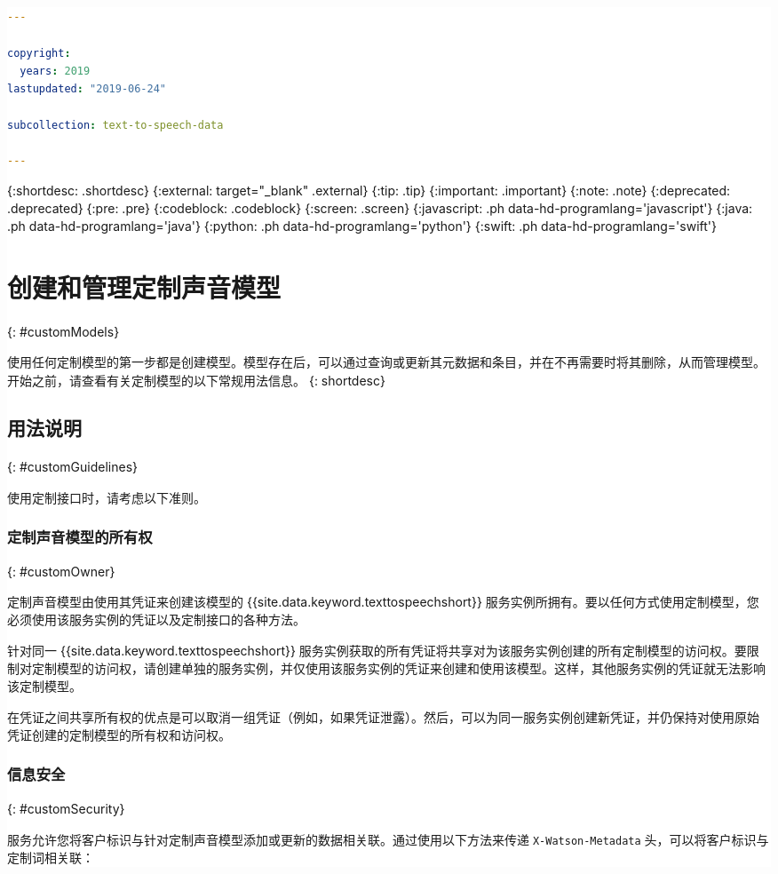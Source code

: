 ```yaml
---

copyright:
  years: 2019
lastupdated: "2019-06-24"

subcollection: text-to-speech-data

---
```


{:shortdesc: .shortdesc}
{:external: target="_blank" .external}
{:tip: .tip}
{:important: .important}
{:note: .note}
{:deprecated: .deprecated}
{:pre: .pre}
{:codeblock: .codeblock}
{:screen: .screen}
{:javascript: .ph data-hd-programlang='javascript'}
{:java: .ph data-hd-programlang='java'}
{:python: .ph data-hd-programlang='python'}
{:swift: .ph data-hd-programlang='swift'}

# 创建和管理定制声音模型
{: #customModels}

使用任何定制模型的第一步都是创建模型。模型存在后，可以通过查询或更新其元数据和条目，并在不再需要时将其删除，从而管理模型。开始之前，请查看有关定制模型的以下常规用法信息。
{: shortdesc}

## 用法说明
{: #customGuidelines}

使用定制接口时，请考虑以下准则。

### 定制声音模型的所有权
{: #customOwner}

定制声音模型由使用其凭证来创建该模型的 {{site.data.keyword.texttospeechshort}} 服务实例所拥有。要以任何方式使用定制模型，您必须使用该服务实例的凭证以及定制接口的各种方法。

针对同一 {{site.data.keyword.texttospeechshort}} 服务实例获取的所有凭证将共享对为该服务实例创建的所有定制模型的访问权。要限制对定制模型的访问权，请创建单独的服务实例，并仅使用该服务实例的凭证来创建和使用该模型。这样，其他服务实例的凭证就无法影响该定制模型。

在凭证之间共享所有权的优点是可以取消一组凭证（例如，如果凭证泄露）。然后，可以为同一服务实例创建新凭证，并仍保持对使用原始凭证创建的定制模型的所有权和访问权。

### 信息安全
{: #customSecurity}

服务允许您将客户标识与针对定制声音模型添加或更新的数据相关联。通过使用以下方法来传递 `X-Watson-Metadata` 头，可以将客户标识与定制词相关联：
